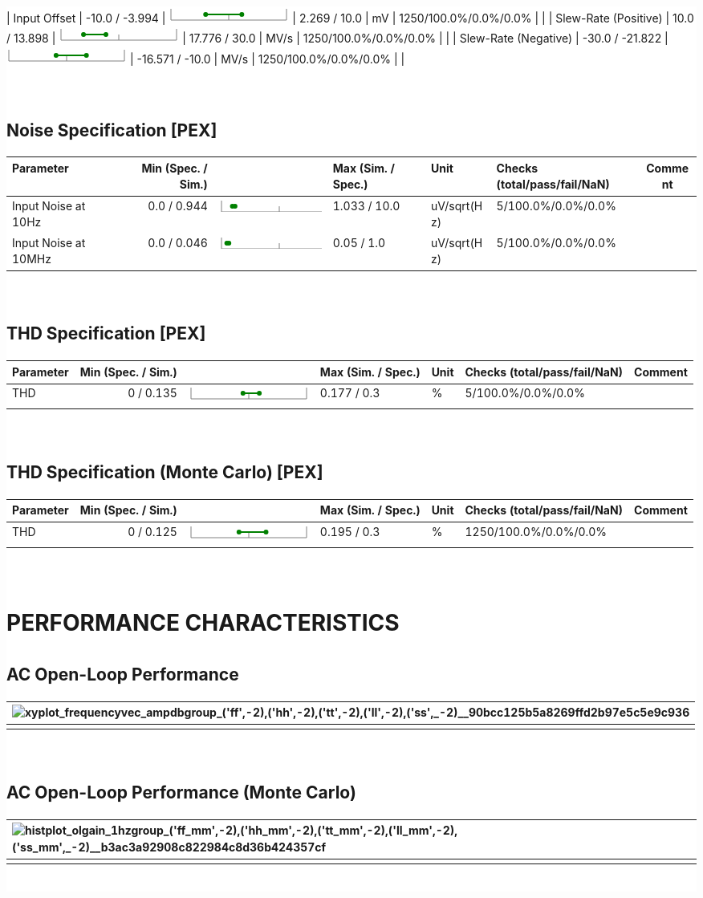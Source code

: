 | Input Offset | -10.0 / -3.994 | <svg height="20" width="150"><polyline points="3.0,3,3.0,17,147.0,17,147.0,3" style="fill:none;stroke:gray;stroke-width:1" /><polyline points="75.0,10.0,75.0,17" style="fill:none;stroke:gray;stroke-width:1" /><polyline points="46.243992,10.0,91.339572,10.0" style="stroke:green;stroke-width:2" /><circle cx="46.243992" cy="10.0" r="3" style="fill:green;stroke:green;stroke-width:0" /><circle cx="91.339572" cy="10.0" r="3" style="fill:green;stroke:green;stroke-width:0" /></svg> | 2.269 / 10.0 | mV | 1250/100.0%/0.0%/0.0% |  |
| Slew-Rate (Positive) | 10.0 / 13.898 | <svg height="20" width="150"><polyline points="3.0,3,3.0,17,147.0,17,147.0,3" style="fill:none;stroke:gray;stroke-width:1" /><polyline points="75.0,10.0,75.0,17" style="fill:none;stroke:gray;stroke-width:1" /><polyline points="31.066824,10.0,58.987776,10.0" style="stroke:green;stroke-width:2" /><circle cx="31.066824" cy="10.0" r="3" style="fill:green;stroke:green;stroke-width:0" /><circle cx="58.987776" cy="10.0" r="3" style="fill:green;stroke:green;stroke-width:0" /></svg> | 17.776 / 30.0 | MV/s | 1250/100.0%/0.0%/0.0% |  |
| Slew-Rate (Negative) | -30.0 / -21.822 | <svg height="20" width="150"><polyline points="3.0,3,3.0,17,147.0,17,147.0,3" style="fill:none;stroke:gray;stroke-width:1" /><polyline points="75.0,10.0,75.0,17" style="fill:none;stroke:gray;stroke-width:1" /><polyline points="61.878719999999994,10.0,99.69167999999999,10.0" style="stroke:green;stroke-width:2" /><circle cx="61.878719999999994" cy="10.0" r="3" style="fill:green;stroke:green;stroke-width:0" /><circle cx="99.69167999999999" cy="10.0" r="3" style="fill:green;stroke:green;stroke-width:0" /></svg> | -16.571 / -10.0 | MV/s | 1250/100.0%/0.0%/0.0% |  |

<br>


## Noise Specification [PEX]<br>

| Parameter | Min (Spec. / Sim.) |      | Max (Sim. / Spec.) | Unit | Checks (total/pass/fail/NaN) | Comment |
| :-------- | -----------------: | :--: | :----------------- | :--- | :--------------------------- | ------- |
| Input Noise at 10Hz | 0.0 / 0.944 | <svg height="20" width="150"><polyline points="3.0,3,3.0,17,147.0,17,147.0,3" style="fill:none;stroke:gray;stroke-width:1" /><polyline points="75.0,10.0,75.0,17" style="fill:none;stroke:gray;stroke-width:1" /><polyline points="16.59021888,10.0,19.8693392,10.0" style="stroke:green;stroke-width:2" /><circle cx="16.59021888" cy="10.0" r="3" style="fill:green;stroke:green;stroke-width:0" /><circle cx="19.8693392" cy="10.0" r="3" style="fill:green;stroke:green;stroke-width:0" /></svg> | 1.033 / 10.0 | uV/sqrt(Hz) | 5/100.0%/0.0%/0.0% |  |
| Input Noise at 10MHz | 0.0 / 0.046 | <svg height="20" width="150"><polyline points="3.0,3,3.0,17,147.0,17,147.0,3" style="fill:none;stroke:gray;stroke-width:1" /><polyline points="75.0,10.0,75.0,17" style="fill:none;stroke:gray;stroke-width:1" /><polyline points="9.620208479999999,10.0,12.20921024,10.0" style="stroke:green;stroke-width:2" /><circle cx="9.620208479999999" cy="10.0" r="3" style="fill:green;stroke:green;stroke-width:0" /><circle cx="12.20921024" cy="10.0" r="3" style="fill:green;stroke:green;stroke-width:0" /></svg> | 0.05 / 1.0 | uV/sqrt(Hz) | 5/100.0%/0.0%/0.0% |  |

<br>


## THD Specification [PEX]<br>

| Parameter | Min (Spec. / Sim.) |      | Max (Sim. / Spec.) | Unit | Checks (total/pass/fail/NaN) | Comment |
| :-------- | -----------------: | :--: | :----------------- | :--- | :--------------------------- | ------- |
| THD | 0 / 0.135 | <svg height="20" width="150"><polyline points="3.0,3,3.0,17,147.0,17,147.0,3" style="fill:none;stroke:gray;stroke-width:1" /><polyline points="75.0,10.0,75.0,17" style="fill:none;stroke:gray;stroke-width:1" /><polyline points="67.763856,10.0,88.120848,10.0" style="stroke:green;stroke-width:2" /><circle cx="67.763856" cy="10.0" r="3" style="fill:green;stroke:green;stroke-width:0" /><circle cx="88.120848" cy="10.0" r="3" style="fill:green;stroke:green;stroke-width:0" /></svg> | 0.177 / 0.3 | % | 5/100.0%/0.0%/0.0% |  |

<br>


## THD Specification (Monte Carlo) [PEX]<br>

| Parameter | Min (Spec. / Sim.) |      | Max (Sim. / Spec.) | Unit | Checks (total/pass/fail/NaN) | Comment |
| :-------- | -----------------: | :--: | :----------------- | :--- | :--------------------------- | ------- |
| THD | 0 / 0.125 | <svg height="20" width="150"><polyline points="3.0,3,3.0,17,147.0,17,147.0,3" style="fill:none;stroke:gray;stroke-width:1" /><polyline points="75.0,10.0,75.0,17" style="fill:none;stroke:gray;stroke-width:1" /><polyline points="62.797728,10.0,96.480096,10.0" style="stroke:green;stroke-width:2" /><circle cx="62.797728" cy="10.0" r="3" style="fill:green;stroke:green;stroke-width:0" /><circle cx="96.480096" cy="10.0" r="3" style="fill:green;stroke:green;stroke-width:0" /></svg> | 0.195 / 0.3 | % | 1250/100.0%/0.0%/0.0% |  |

<br>


# PERFORMANCE CHARACTERISTICS

## AC Open-Loop Performance<br>

| ![xyplot_frequencyvec_ampdbgroup_('ff',_-2),_('hh',_-2),_('tt',_-2),_('ll',_-2),_('ss',_-2)__90bcc125b5a8269ffd2b97e5c5e9c936](xyplot_frequencyvec_ampdbgroup_('ff',_-2),_('hh',_-2),_('tt',_-2),_('ll',_-2),_('ss',_-2)__90bcc125b5a8269ffd2b97e5c5e9c936.png "") |
| :-- |
|  |
<br>

## AC Open-Loop Performance (Monte Carlo)<br>

| ![histplot_olgain_1hzgroup_('ff_mm',_-2),_('hh_mm',_-2),_('tt_mm',_-2),_('ll_mm',_-2),_('ss_mm',_-2)__b3ac3a92908c822984c8d36b424357cf](histplot_olgain_1hzgroup_('ff_mm',_-2),_('hh_mm',_-2),_('tt_mm',_-2),_('ll_mm',_-2),_('ss_mm',_-2)__b3ac3a92908c822984c8d36b424357cf.png "") |
| :-- |
|  |
<br>

